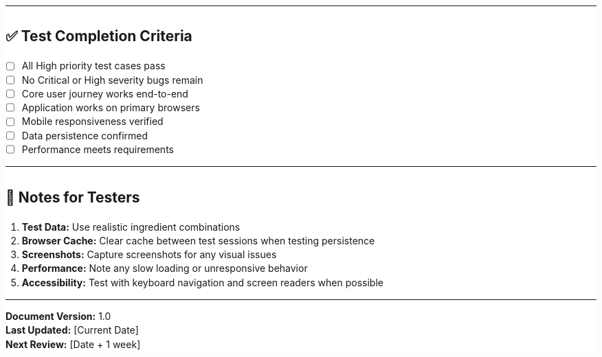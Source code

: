 ```
```

---

## ✅ Test Completion Criteria

- [ ] All High priority test cases pass
- [ ] No Critical or High severity bugs remain
- [ ] Core user journey works end-to-end
- [ ] Application works on primary browsers
- [ ] Mobile responsiveness verified
- [ ] Data persistence confirmed
- [ ] Performance meets requirements

---

## 📝 Notes for Testers

1. **Test Data:** Use realistic ingredient combinations
2. **Browser Cache:** Clear cache between test sessions when testing persistence
3. **Screenshots:** Capture screenshots for any visual issues
4. **Performance:** Note any slow loading or unresponsive behavior
5. **Accessibility:** Test with keyboard navigation and screen readers when possible

---

**Document Version:** 1.0  
**Last Updated:** [Current Date]  
**Next Review:** [Date + 1 week] 
